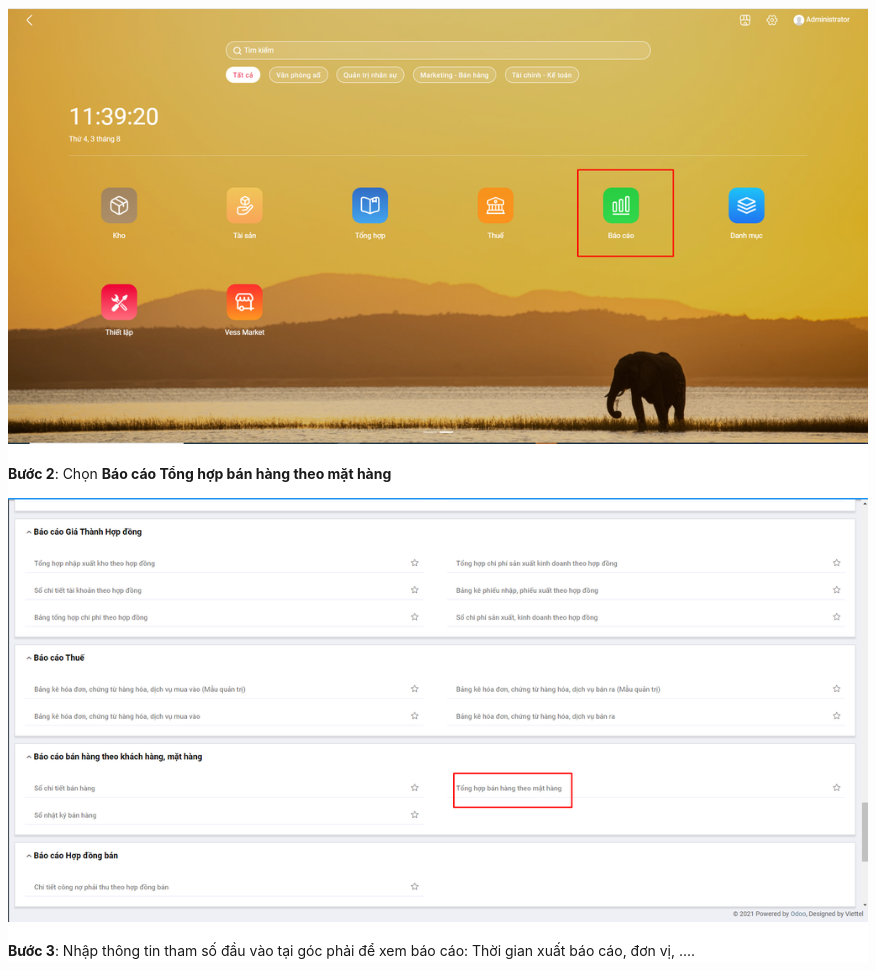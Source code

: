 ![](images/Tra_BaoCao_PhanHe2.png)

**Bước 2**: Chọn **Báo cáo Tổng hợp bán hàng theo mặt hàng**

![](images/Tra_BaoCao_BanHangKHMH_TongHop.png)

**Bước 3**: Nhập thông tin tham số đầu vào tại góc phải để xem báo cáo: Thời gian xuất báo cáo, đơn vị, ....
